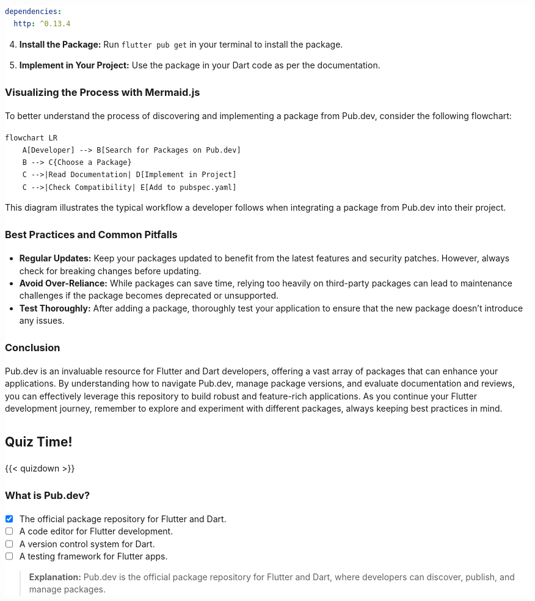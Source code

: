    ```yaml
   dependencies:
     http: ^0.13.4
   ```

4. **Install the Package:** Run `flutter pub get` in your terminal to install the package.

5. **Implement in Your Project:** Use the package in your Dart code as per the documentation.

### Visualizing the Process with Mermaid.js

To better understand the process of discovering and implementing a package from Pub.dev, consider the following flowchart:

```mermaid
flowchart LR
    A[Developer] --> B[Search for Packages on Pub.dev]
    B --> C{Choose a Package}
    C -->|Read Documentation| D[Implement in Project]
    C -->|Check Compatibility| E[Add to pubspec.yaml]
```

This diagram illustrates the typical workflow a developer follows when integrating a package from Pub.dev into their project.

### Best Practices and Common Pitfalls

- **Regular Updates:** Keep your packages updated to benefit from the latest features and security patches. However, always check for breaking changes before updating.
- **Avoid Over-Reliance:** While packages can save time, relying too heavily on third-party packages can lead to maintenance challenges if the package becomes deprecated or unsupported.
- **Test Thoroughly:** After adding a package, thoroughly test your application to ensure that the new package doesn’t introduce any issues.

### Conclusion

Pub.dev is an invaluable resource for Flutter and Dart developers, offering a vast array of packages that can enhance your applications. By understanding how to navigate Pub.dev, manage package versions, and evaluate documentation and reviews, you can effectively leverage this repository to build robust and feature-rich applications. As you continue your Flutter development journey, remember to explore and experiment with different packages, always keeping best practices in mind.

## Quiz Time!

{{< quizdown >}}

### What is Pub.dev?

- [x] The official package repository for Flutter and Dart.
- [ ] A code editor for Flutter development.
- [ ] A version control system for Dart.
- [ ] A testing framework for Flutter apps.

> **Explanation:** Pub.dev is the official package repository for Flutter and Dart, where developers can discover, publish, and manage packages.
